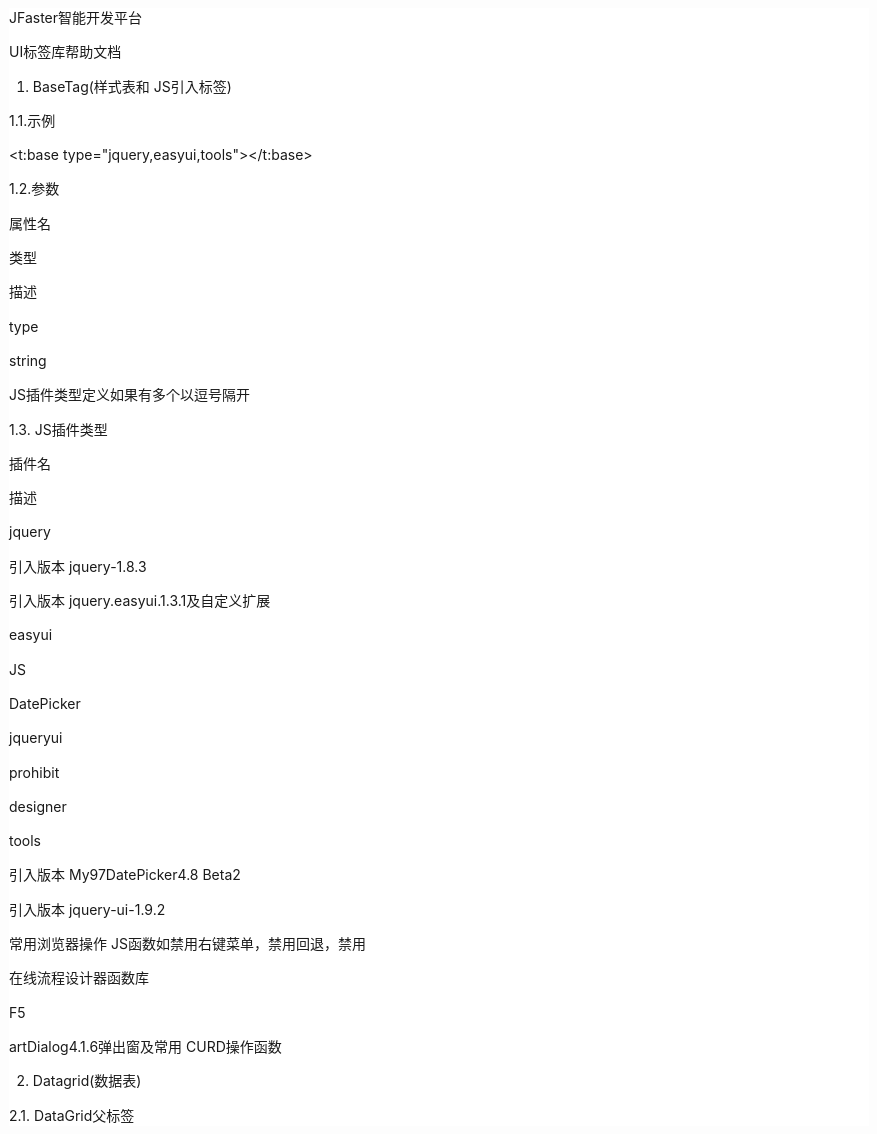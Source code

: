 JFaster智能开发平台

UI标签库帮助文档

1. BaseTag(样式表和 JS引入标签)

1.1.示例

\<t:base type="jquery,easyui,tools"\>\</t:base\>

1.2.参数

属性名

类型

描述

type

string

JS插件类型定义如果有多个以逗号隔开

1.3. JS插件类型

插件名

描述

jquery

引入版本 jquery-1.8.3

引入版本 jquery.easyui.1.3.1及自定义扩展

easyui

JS

DatePicker

jqueryui

prohibit

designer

tools

引入版本 My97DatePicker4.8 Beta2

引入版本 jquery-ui-1.9.2

常用浏览器操作 JS函数如禁用右键菜单，禁用回退，禁用

在线流程设计器函数库

F5

artDialog4.1.6弹出窗及常用 CURD操作函数

2. Datagrid(数据表)

2.1. DataGrid父标签
